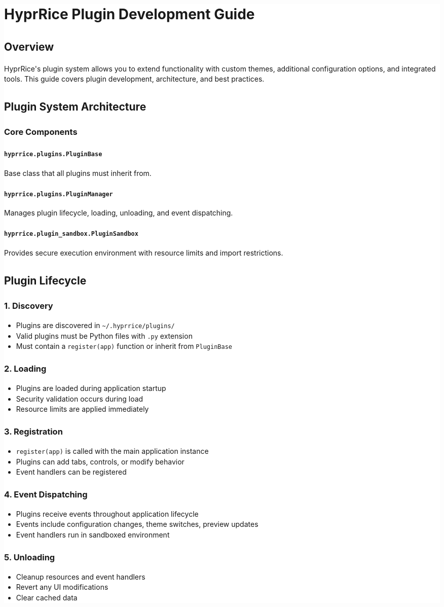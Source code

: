 # HyprRice Plugin Development Guide

## Overview

HyprRice's plugin system allows you to extend functionality with custom themes, additional configuration options, and integrated tools. This guide covers plugin development, architecture, and best practices.

## Plugin System Architecture

### Core Components

#### `hyprrice.plugins.PluginBase`
Base class that all plugins must inherit from.

#### `hyprrice.plugins.PluginManager`
Manages plugin lifecycle, loading, unloading, and event dispatching.

#### `hyprrice.plugin_sandbox.PluginSandbox`
Provides secure execution environment with resource limits and import restrictions.

## Plugin Lifecycle

### 1. Discovery
- Plugins are discovered in `~/.hyprrice/plugins/`
- Valid plugins must be Python files with `.py` extension
- Must contain a `register(app)` function or inherit from `PluginBase`

### 2. Loading
- Plugins are loaded during application startup
- Security validation occurs during load
- Resource limits are applied immediately

### 3. Registration
- `register(app)` is called with the main application instance
- Plugins can add tabs, controls, or modify behavior
- Event handlers can be registered

### 4. Event Dispatching
- Plugins receive events throughout application lifecycle
- Events include configuration changes, theme switches, preview updates
- Event handlers run in sandboxed environment

### 5. Unloading
- Cleanup resources and event handlers
- Revert any UI modifications
- Clear cached data
